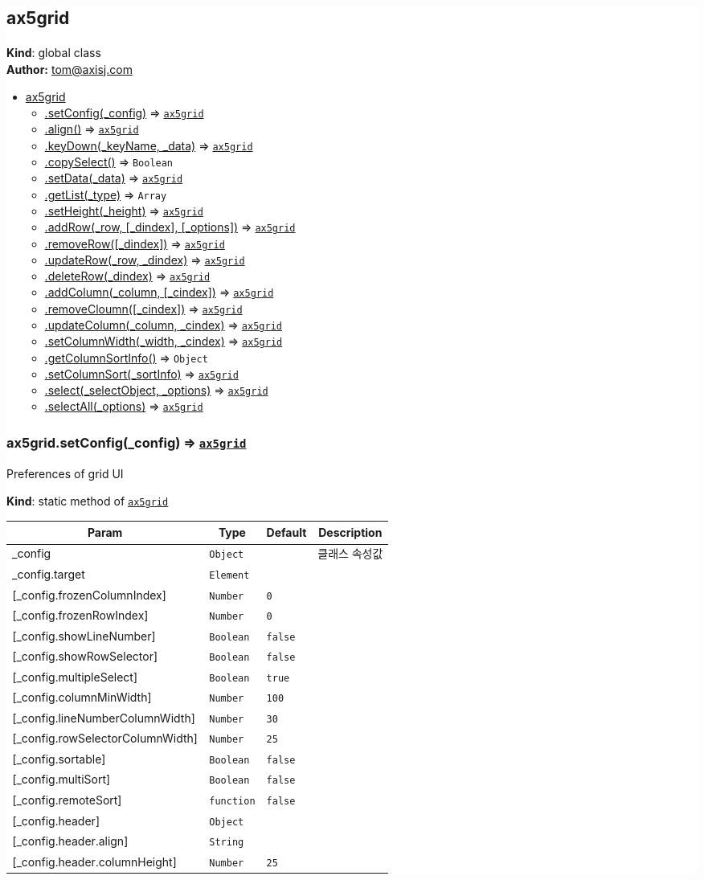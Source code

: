 <a name="ax5grid"></a>

## ax5grid
**Kind**: global class  
**Author:** tom@axisj.com  

* [ax5grid](#ax5grid)
    * [.setConfig(_config)](#ax5grid.setConfig) ⇒ <code>[ax5grid](#ax5grid)</code>
    * [.align()](#ax5grid.align) ⇒ <code>[ax5grid](#ax5grid)</code>
    * [.keyDown(_keyName, _data)](#ax5grid.keyDown) ⇒ <code>[ax5grid](#ax5grid)</code>
    * [.copySelect()](#ax5grid.copySelect) ⇒ <code>Boolean</code>
    * [.setData(_data)](#ax5grid.setData) ⇒ <code>[ax5grid](#ax5grid)</code>
    * [.getList(_type)](#ax5grid.getList) ⇒ <code>Array</code>
    * [.setHeight(_height)](#ax5grid.setHeight) ⇒ <code>[ax5grid](#ax5grid)</code>
    * [.addRow(_row, [_dindex], [_options])](#ax5grid.addRow) ⇒ <code>[ax5grid](#ax5grid)</code>
    * [.removeRow([_dindex])](#ax5grid.removeRow) ⇒ <code>[ax5grid](#ax5grid)</code>
    * [.updateRow(_row, _dindex)](#ax5grid.updateRow) ⇒ <code>[ax5grid](#ax5grid)</code>
    * [.deleteRow(_dindex)](#ax5grid.deleteRow) ⇒ <code>[ax5grid](#ax5grid)</code>
    * [.addColumn(_column, [_cindex])](#ax5grid.addColumn) ⇒ <code>[ax5grid](#ax5grid)</code>
    * [.removeCloumn([_cindex])](#ax5grid.removeCloumn) ⇒ <code>[ax5grid](#ax5grid)</code>
    * [.updateColumn(_column, _cindex)](#ax5grid.updateColumn) ⇒ <code>[ax5grid](#ax5grid)</code>
    * [.setColumnWidth(_width, _cindex)](#ax5grid.setColumnWidth) ⇒ <code>[ax5grid](#ax5grid)</code>
    * [.getColumnSortInfo()](#ax5grid.getColumnSortInfo) ⇒ <code>Object</code>
    * [.setColumnSort(_sortInfo)](#ax5grid.setColumnSort) ⇒ <code>[ax5grid](#ax5grid)</code>
    * [.select(_selectObject, _options)](#ax5grid.select) ⇒ <code>[ax5grid](#ax5grid)</code>
    * [.selectAll(_options)](#ax5grid.selectAll) ⇒ <code>[ax5grid](#ax5grid)</code>

<a name="ax5grid.setConfig"></a>

### ax5grid.setConfig(_config) ⇒ <code>[ax5grid](#ax5grid)</code>
Preferences of grid UI

**Kind**: static method of <code>[ax5grid](#ax5grid)</code>  

| Param | Type | Default | Description |
| --- | --- | --- | --- |
| _config | <code>Object</code> |  | 클래스 속성값 |
| _config.target | <code>Element</code> |  |  |
| [_config.frozenColumnIndex] | <code>Number</code> | <code>0</code> |  |
| [_config.frozenRowIndex] | <code>Number</code> | <code>0</code> |  |
| [_config.showLineNumber] | <code>Boolean</code> | <code>false</code> |  |
| [_config.showRowSelector] | <code>Boolean</code> | <code>false</code> |  |
| [_config.multipleSelect] | <code>Boolean</code> | <code>true</code> |  |
| [_config.columnMinWidth] | <code>Number</code> | <code>100</code> |  |
| [_config.lineNumberColumnWidth] | <code>Number</code> | <code>30</code> |  |
| [_config.rowSelectorColumnWidth] | <code>Number</code> | <code>25</code> |  |
| [_config.sortable] | <code>Boolean</code> | <code>false</code> |  |
| [_config.multiSort] | <code>Boolean</code> | <code>false</code> |  |
| [_config.remoteSort] | <code>function</code> | <code>false</code> |  |
| [_config.header] | <code>Object</code> |  |  |
| [_config.header.align] | <code>String</code> |  |  |
| [_config.header.columnHeight] | <code>Number</code> | <code>25</code> |  |